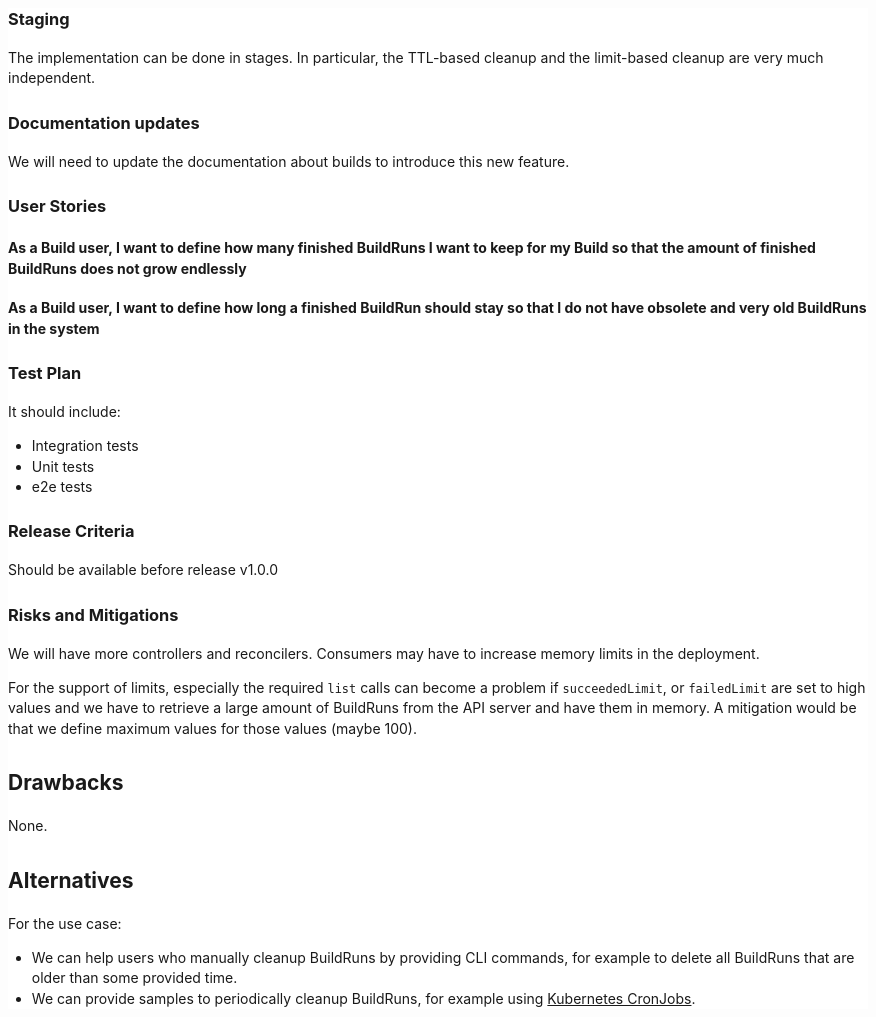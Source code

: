 ### Staging

The implementation can be done in stages. In particular, the TTL-based cleanup and the limit-based cleanup are very much independent.

### Documentation updates

We will need to update the documentation about builds to introduce this new feature.

### User Stories

#### As a Build user, I want to define how many finished BuildRuns I want to keep for my Build so that the amount of finished BuildRuns does not grow endlessly

#### As a Build user, I want to define how long a finished BuildRun should stay so that I do not have obsolete and very old BuildRuns in the system

### Test Plan

It should include:

- Integration tests
- Unit tests
- e2e tests

### Release Criteria

Should be available before release v1.0.0

### Risks and Mitigations

We will have more controllers and reconcilers. Consumers may have to increase memory limits in the deployment.

For the support of limits, especially the required `list` calls can become a problem if `succeededLimit`, or `failedLimit` are set to high values and we have to retrieve a large amount of BuildRuns from the API server and have them in memory. A mitigation would be that we define maximum values for those values (maybe 100).

## Drawbacks

None.

## Alternatives

For the use case:

- We can help users who manually cleanup BuildRuns by providing CLI commands, for example to delete all BuildRuns that are older than some provided time.
- We can provide samples to periodically cleanup BuildRuns, for example using [Kubernetes CronJobs](https://kubernetes.io/docs/concepts/workloads/controllers/cron-jobs/).
